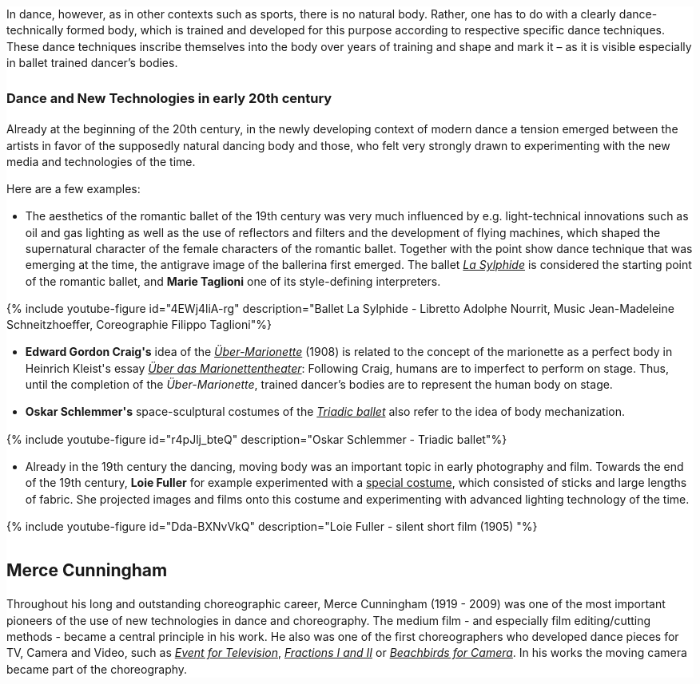 In dance, however, as in other contexts such as sports, there is no natural body. Rather, one has to do with a clearly dance-technically formed body, which is trained and developed for this purpose according to respective specific dance techniques. These dance techniques inscribe themselves into the body over years of training and shape and mark it – as it is visible especially in ballet trained dancer’s bodies.

### Dance and New Technologies in early 20th century

Already at the beginning of the 20th century, in the newly developing context of modern dance a tension emerged between the artists in favor of the supposedly natural dancing body and those, who felt very strongly drawn to experimenting with the new media and technologies of the time.

Here are a few examples:

- The aesthetics of the romantic ballet of the 19th century was very much influenced by e.g. light-technical innovations such as oil and gas lighting as well as the use of reflectors and filters and the development of flying machines, which shaped the supernatural character of the female characters of the romantic ballet. Together with the point show dance technique that was emerging at the time, the antigrave image of the ballerina first emerged. The ballet [*La Sylphide*]( https://www.youtube.com/watch?v=4EWj4liA-rg&ab_channel=StaatstheaterKA) is considered the starting point of the romantic ballet, and **Marie Taglioni** one of its style-defining interpreters. 

{% include youtube-figure id="4EWj4liA-rg" 
description="Ballet La Sylphide - Libretto Adolphe Nourrit, Music Jean-Madeleine Schneitzhoeffer, Coreographie Filippo Taglioni"%} 

- **Edward Gordon Craig's** idea of the [*Über-Marionette*](https://www.britannica.com/art/Ubermarionette) (1908) is related to the concept of the marionette as a perfect body in Heinrich Kleist's essay [*Über das Marionettentheater*](https://de.wikisource.org/wiki/%C3%9Cber_das_Marionettentheater): Following Craig, humans are to imperfect to perform on stage. Thus, until the completion of the *Über-Marionette*, trained dancer’s bodies are to represent the human body on stage.

- **Oskar Schlemmer's** space-sculptural costumes of the [*Triadic ballet*](https://www.youtube.com/watch?v=r4pJlj_bteQ&ab_channel=LACREAM) also refer to the idea of body mechanization.

{% include youtube-figure id="r4pJlj_bteQ" 
description="Oskar Schlemmer - Triadic ballet"%}

- Already in the 19th century the dancing, moving body was an important topic in early photography and film. Towards the end of the 19th century, **Loie Fuller** for example experimented with a [special costume](https://www.youtube.com/watch?v=Dda-BXNvVkQ&ab_channel=SocialDeception), which consisted of sticks and large lengths of fabric. She projected images and films onto this costume and experimenting with advanced lighting technology of the time.

{% include youtube-figure id="Dda-BXNvVkQ" 
description="Loie Fuller - silent short film (1905)
"%}

## Merce Cunningham

Throughout his long and outstanding choreographic career, Merce Cunningham (1919 - 2009) was one of the most important pioneers of the use of new technologies in dance and choreography. The medium film - and especially film editing/cutting methods - became a central principle in his work.
He also was one of the first choreographers who developed dance pieces for TV, Camera and Video, such as [*Event for Television*](https://www.mercecunningham.org/media/media-detail/?title=Event+for+Television), [*Fractions I and II*](https://www.mercecunningham.org/media/media-detail/?title=Fractions+II) or [*Beachbirds for Camera*](https://www.mercecunningham.org/media/media-detail/?title=Beach+Birds+for+Camera).
In his works the moving camera became part of the choreography.
